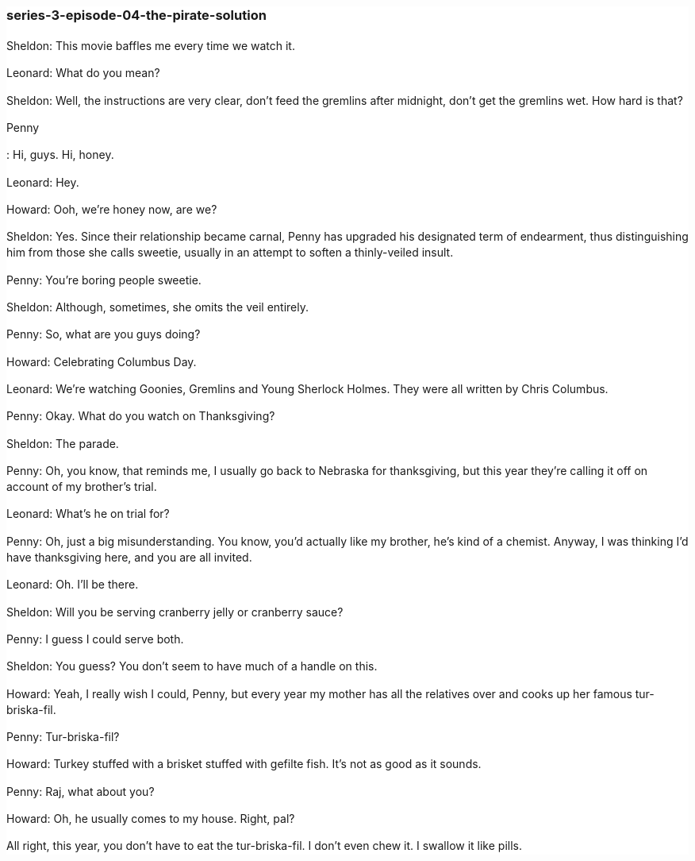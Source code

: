 ### series-3-episode-04-the-pirate-solution
Sheldon: This movie baffles me every time we watch it.

Leonard: What do you mean?

Sheldon: Well, the instructions are very clear, don’t feed the gremlins after midnight, don’t get the gremlins wet. How hard is that?

Penny 

: Hi, guys. Hi, honey.

Leonard: Hey.

Howard: Ooh, we’re honey now, are we?

Sheldon: Yes. Since their relationship became carnal, Penny has upgraded his designated term of endearment, thus distinguishing him from those she calls sweetie, usually in an attempt to soften a thinly-veiled insult.

Penny: You’re boring people sweetie.

Sheldon: Although, sometimes, she omits the veil entirely.

Penny: So, what are you guys doing?

Howard: Celebrating Columbus Day.

Leonard: We’re watching Goonies, Gremlins and Young Sherlock Holmes. They were all written by Chris Columbus.

Penny: Okay. What do you watch on Thanksgiving?

Sheldon: The parade.

Penny: Oh, you know, that reminds me, I usually go back to Nebraska for thanksgiving, but this year they’re calling it off on account of my brother’s trial.

Leonard: What’s he on trial for?

Penny: Oh, just a big misunderstanding. You know, you’d actually like my brother, he’s kind of a chemist. Anyway, I was thinking I’d have thanksgiving here, and you are all invited.

Leonard: Oh. I’ll be there.

Sheldon: Will you be serving cranberry jelly or cranberry sauce?

Penny: I guess I could serve both.

Sheldon: You guess? You don’t seem to have much of a handle on this.

Howard: Yeah, I really wish I could, Penny, but every year my mother has all the relatives over and cooks up her famous tur-briska-fil.

Penny: Tur-briska-fil?

Howard: Turkey stuffed with a brisket stuffed with gefilte fish. It’s not as good as it sounds.

Penny: Raj, what about you?

Howard: Oh, he usually comes to my house. Right, pal? 

All right, this year, you don’t have to eat the tur-briska-fil. I don’t even chew it. I swallow it like pills.
